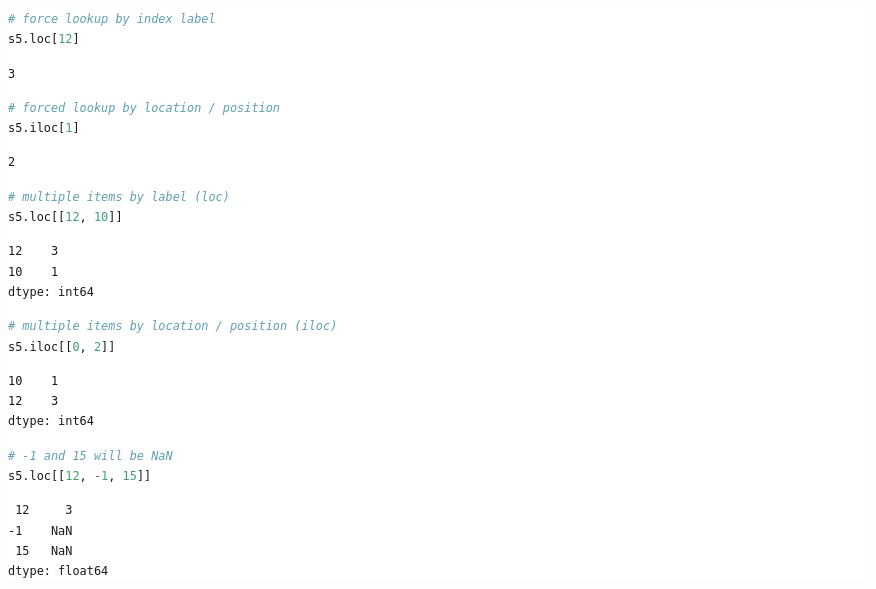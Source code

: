 
```python
# force lookup by index label
s5.loc[12]
```




    3




```python
# forced lookup by location / position
s5.iloc[1]
```




    2




```python
# multiple items by label (loc)
s5.loc[[12, 10]]
```




    12    3
    10    1
    dtype: int64




```python
# multiple items by location / position (iloc)
s5.iloc[[0, 2]]
```




    10    1
    12    3
    dtype: int64




```python
# -1 and 15 will be NaN
s5.loc[[12, -1, 15]]
```




     12     3
    -1    NaN
     15   NaN
    dtype: float64
